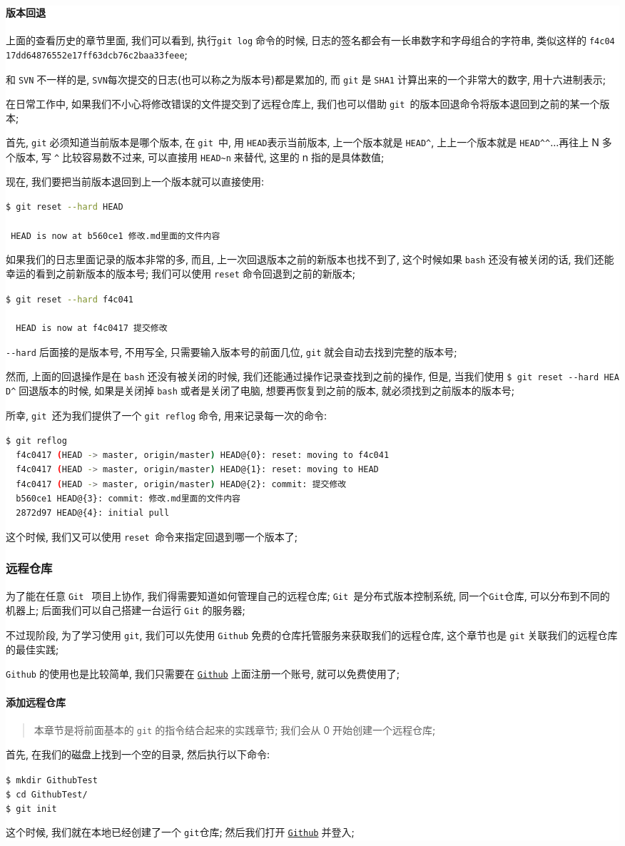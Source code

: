 #### 版本回退
上面的查看历史的章节里面, 我们可以看到, 执行`git log` 命令的时候, 日志的签名都会有一长串数字和字母组合的字符串, 类似这样的 `f4c0417dd64876552e17ff63dcb76c2baa33feee`;

和 `SVN` 不一样的是, `SVN`每次提交的日志(也可以称之为版本号)都是累加的, 而 `git` 是 `SHA1` 计算出来的一个非常大的数字, 用十六进制表示;

在日常工作中, 如果我们不小心将修改错误的文件提交到了远程仓库上, 我们也可以借助 `git `的版本回退命令将版本退回到之前的某一个版本;

首先, `git` 必须知道当前版本是哪个版本, 在 `git `中, 用 `HEAD`表示当前版本, 上一个版本就是 `HEAD^`, 上上一个版本就是 `HEAD^^`...再往上 N 多个版本, 写 `^` 比较容易数不过来, 可以直接用 `HEAD~n` 来替代, 这里的 n 指的是具体数值;

现在, 我们要把当前版本退回到上一个版本就可以直接使用:
````bash
$ git reset --hard HEAD

 HEAD is now at b560ce1 修改.md里面的文件内容
````
如果我们的日志里面记录的版本非常的多, 而且, 上一次回退版本之前的新版本也找不到了, 这个时候如果 `bash` 还没有被关闭的话, 我们还能幸运的看到之前新版本的版本号; 我们可以使用 `reset` 命令回退到之前的新版本;
````bash
$ git reset --hard f4c041

  HEAD is now at f4c0417 提交修改
````
`--hard` 后面接的是版本号, 不用写全, 只需要输入版本号的前面几位, `git` 就会自动去找到完整的版本号;

然而, 上面的回退操作是在 `bash` 还没有被关闭的时候, 我们还能通过操作记录查找到之前的操作, 但是, 当我们使用 `$ git reset --hard HEAD^` 回退版本的时候, 如果是关闭掉 `bash` 或者是关闭了电脑, 想要再恢复到之前的版本, 就必须找到之前版本的版本号;

所幸, `git `还为我们提供了一个 `git reflog` 命令, 用来记录每一次的命令:
`````bash
$ git reflog
  f4c0417 (HEAD -> master, origin/master) HEAD@{0}: reset: moving to f4c041
  f4c0417 (HEAD -> master, origin/master) HEAD@{1}: reset: moving to HEAD
  f4c0417 (HEAD -> master, origin/master) HEAD@{2}: commit: 提交修改
  b560ce1 HEAD@{3}: commit: 修改.md里面的文件内容
  2872d97 HEAD@{4}: initial pull 
`````
这个时候, 我们又可以使用 `reset `命令来指定回退到哪一个版本了;

### 远程仓库
为了能在任意 `Git ` 项目上协作, 我们得需要知道如何管理自己的远程仓库; `Git `是分布式版本控制系统, 同一个`Git`仓库, 可以分布到不同的机器上; 后面我们可以自己搭建一台运行 `Git` 的服务器;

不过现阶段, 为了学习使用 `git`, 我们可以先使用 `Github` 免费的仓库托管服务来获取我们的远程仓库, 这个章节也是 `git` 关联我们的远程仓库的最佳实践;

`Github` 的使用也是比较简单, 我们只需要在 [`Github`](https://github.com/) 上面注册一个账号, 就可以免费使用了;

#### 添加远程仓库
> 本章节是将前面基本的 `git` 的指令结合起来的实践章节; 我们会从 0 开始创建一个远程仓库;

首先, 在我们的磁盘上找到一个空的目录, 然后执行以下命令:
`````bash
$ mkdir GithubTest
$ cd GithubTest/
$ git init
`````
这个时候, 我们就在本地已经创建了一个 `git`仓库; 然后我们打开 [`Github`](https://github.com/) 并登入;
